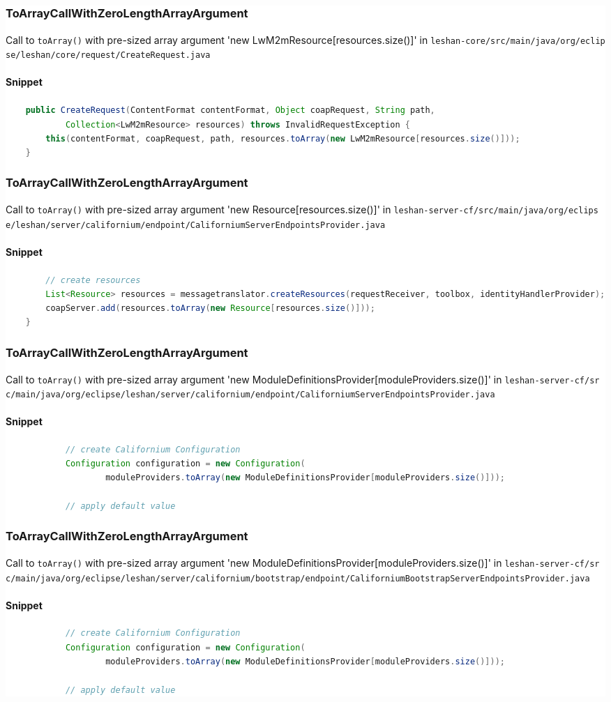 ### ToArrayCallWithZeroLengthArrayArgument
Call to `toArray()` with pre-sized array argument 'new LwM2mResource\[resources.size()\]'
in `leshan-core/src/main/java/org/eclipse/leshan/core/request/CreateRequest.java`
#### Snippet
```java
    public CreateRequest(ContentFormat contentFormat, Object coapRequest, String path,
            Collection<LwM2mResource> resources) throws InvalidRequestException {
        this(contentFormat, coapRequest, path, resources.toArray(new LwM2mResource[resources.size()]));
    }

```

### ToArrayCallWithZeroLengthArrayArgument
Call to `toArray()` with pre-sized array argument 'new Resource\[resources.size()\]'
in `leshan-server-cf/src/main/java/org/eclipse/leshan/server/californium/endpoint/CaliforniumServerEndpointsProvider.java`
#### Snippet
```java
        // create resources
        List<Resource> resources = messagetranslator.createResources(requestReceiver, toolbox, identityHandlerProvider);
        coapServer.add(resources.toArray(new Resource[resources.size()]));
    }

```

### ToArrayCallWithZeroLengthArrayArgument
Call to `toArray()` with pre-sized array argument 'new ModuleDefinitionsProvider\[moduleProviders.size()\]'
in `leshan-server-cf/src/main/java/org/eclipse/leshan/server/californium/endpoint/CaliforniumServerEndpointsProvider.java`
#### Snippet
```java
            // create Californium Configuration
            Configuration configuration = new Configuration(
                    moduleProviders.toArray(new ModuleDefinitionsProvider[moduleProviders.size()]));

            // apply default value
```

### ToArrayCallWithZeroLengthArrayArgument
Call to `toArray()` with pre-sized array argument 'new ModuleDefinitionsProvider\[moduleProviders.size()\]'
in `leshan-server-cf/src/main/java/org/eclipse/leshan/server/californium/bootstrap/endpoint/CaliforniumBootstrapServerEndpointsProvider.java`
#### Snippet
```java
            // create Californium Configuration
            Configuration configuration = new Configuration(
                    moduleProviders.toArray(new ModuleDefinitionsProvider[moduleProviders.size()]));

            // apply default value
```
